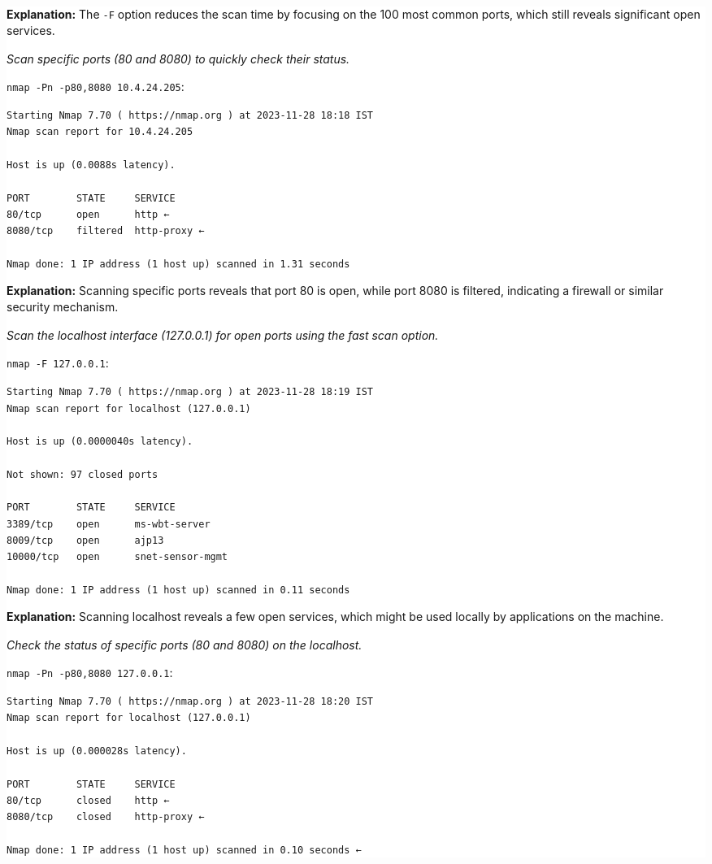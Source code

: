 **Explanation:** The `-F` option reduces the scan time by focusing on the 100 most common ports, which still reveals significant open services.

_Scan specific ports (80 and 8080) to quickly check their status._

`nmap -Pn -p80,8080 10.4.24.205`:
```
Starting Nmap 7.70 ( https://nmap.org ) at 2023-11-28 18:18 IST
Nmap scan report for 10.4.24.205

Host is up (0.0088s latency).

PORT        STATE     SERVICE
80/tcp      open      http ←
8080/tcp    filtered  http-proxy ←

Nmap done: 1 IP address (1 host up) scanned in 1.31 seconds
```

**Explanation:** Scanning specific ports reveals that port 80 is open, while port 8080 is filtered, indicating a firewall or similar security mechanism.

_Scan the localhost interface (127.0.0.1) for open ports using the fast scan option._

`nmap -F 127.0.0.1`:
```
Starting Nmap 7.70 ( https://nmap.org ) at 2023-11-28 18:19 IST
Nmap scan report for localhost (127.0.0.1)

Host is up (0.0000040s latency).

Not shown: 97 closed ports

PORT        STATE     SERVICE
3389/tcp    open      ms-wbt-server
8009/tcp    open      ajp13
10000/tcp   open      snet-sensor-mgmt

Nmap done: 1 IP address (1 host up) scanned in 0.11 seconds
```

**Explanation:** Scanning localhost reveals a few open services, which might be used locally by applications on the machine.

_Check the status of specific ports (80 and 8080) on the localhost._

`nmap -Pn -p80,8080 127.0.0.1`:
```
Starting Nmap 7.70 ( https://nmap.org ) at 2023-11-28 18:20 IST
Nmap scan report for localhost (127.0.0.1)

Host is up (0.000028s latency).

PORT        STATE     SERVICE
80/tcp      closed    http ←
8080/tcp    closed    http-proxy ←

Nmap done: 1 IP address (1 host up) scanned in 0.10 seconds ←
```
